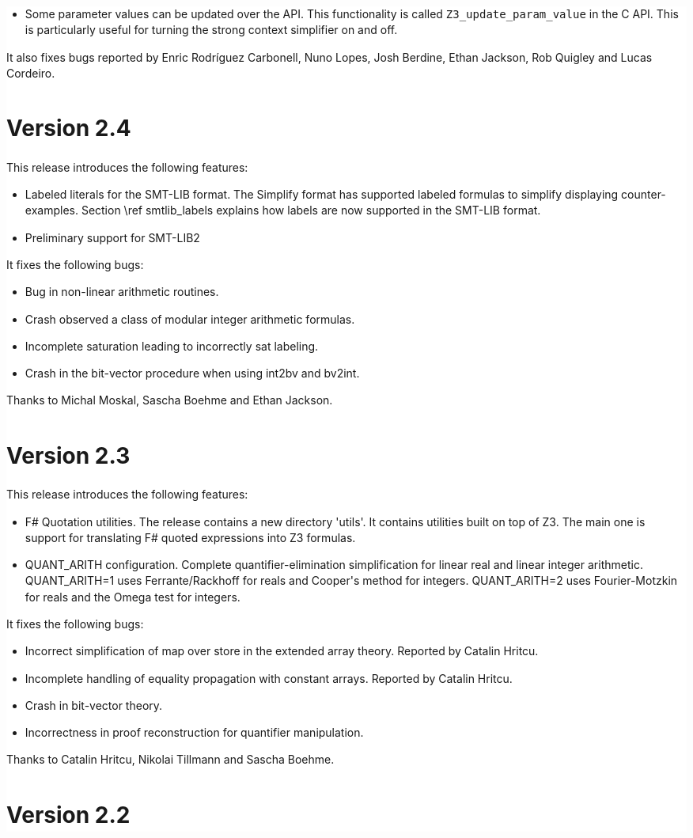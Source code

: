 - Some parameter values can be updated over the API. This functionality is called
  <tt>Z3_update_param_value</tt> in the C API. This is particularly useful
  for turning the strong context simplifier on and off.  
 
It also fixes bugs reported by Enric Rodríguez Carbonell, 
Nuno Lopes, Josh Berdine, Ethan Jackson, Rob Quigley and 
Lucas Cordeiro.

Version 2.4
===========
        
This release introduces the following features:

- Labeled literals for the SMT-LIB format. 
  The Simplify format has supported labeled formulas 
  to simplify displaying counter-examples. 
  Section \ref smtlib_labels explains how labels are now
  supported in the SMT-LIB format.

- Preliminary support for SMT-LIB2

It fixes the following bugs:

- Bug in non-linear arithmetic routines.

- Crash observed a class of modular integer arithmetic formulas.

- Incomplete saturation leading to incorrectly sat labeling.

- Crash in the bit-vector procedure when using int2bv and bv2int.

Thanks to Michal Moskal, Sascha Boehme and Ethan Jackson.

Version 2.3
===========

This release introduces the following features:

- F# Quotation utilities. The release contains a new directory 'utils'. 
  It contains utilities built on top of Z3. The main one is support for
  translating F# quoted expressions into Z3 formulas.

- QUANT_ARITH configuration. 
  Complete quantifier-elimination simplification for linear real and linear integer
  arithmetic. QUANT_ARITH=1 uses Ferrante/Rackhoff for reals and Cooper's method for integers.
  QUANT_ARITH=2 uses Fourier-Motzkin for reals and the Omega test for integers.

It fixes the following bugs:

- Incorrect simplification of map over store in the extended array theory. Reported by Catalin Hritcu.

- Incomplete handling of equality propagation with constant arrays. Reported by Catalin Hritcu.

- Crash in bit-vector theory.
 
- Incorrectness in proof reconstruction for quantifier manipulation.

Thanks to Catalin Hritcu, Nikolai Tillmann and Sascha Boehme.

Version 2.2
===========
